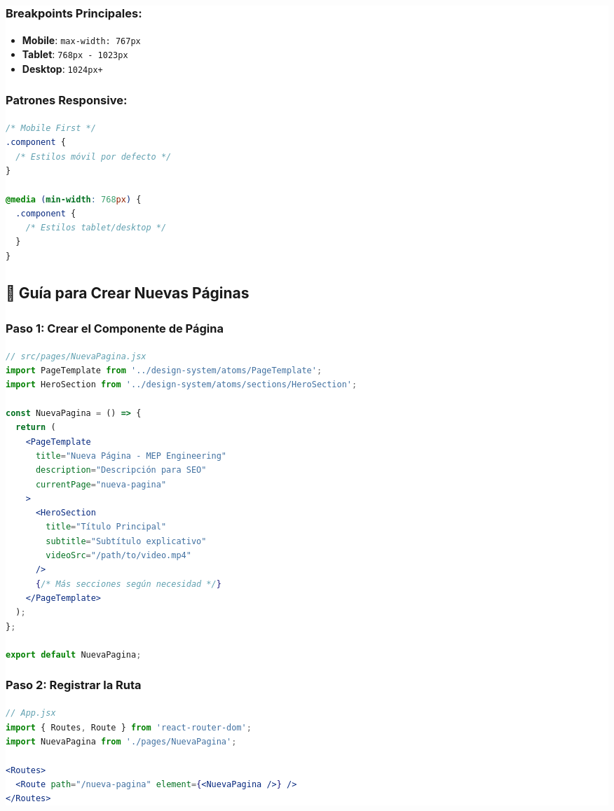 ### Breakpoints Principales:
- **Mobile**: `max-width: 767px`
- **Tablet**: `768px - 1023px`
- **Desktop**: `1024px+`

### Patrones Responsive:
```css
/* Mobile First */
.component {
  /* Estilos móvil por defecto */
}

@media (min-width: 768px) {
  .component {
    /* Estilos tablet/desktop */
  }
}
```

## 🚀 Guía para Crear Nuevas Páginas

### Paso 1: Crear el Componente de Página
```jsx
// src/pages/NuevaPagina.jsx
import PageTemplate from '../design-system/atoms/PageTemplate';
import HeroSection from '../design-system/atoms/sections/HeroSection';

const NuevaPagina = () => {
  return (
    <PageTemplate
      title="Nueva Página - MEP Engineering"
      description="Descripción para SEO"
      currentPage="nueva-pagina"
    >
      <HeroSection 
        title="Título Principal"
        subtitle="Subtítulo explicativo"
        videoSrc="/path/to/video.mp4"
      />
      {/* Más secciones según necesidad */}
    </PageTemplate>
  );
};

export default NuevaPagina;
```

### Paso 2: Registrar la Ruta
```jsx
// App.jsx
import { Routes, Route } from 'react-router-dom';
import NuevaPagina from './pages/NuevaPagina';

<Routes>
  <Route path="/nueva-pagina" element={<NuevaPagina />} />
</Routes>
```
